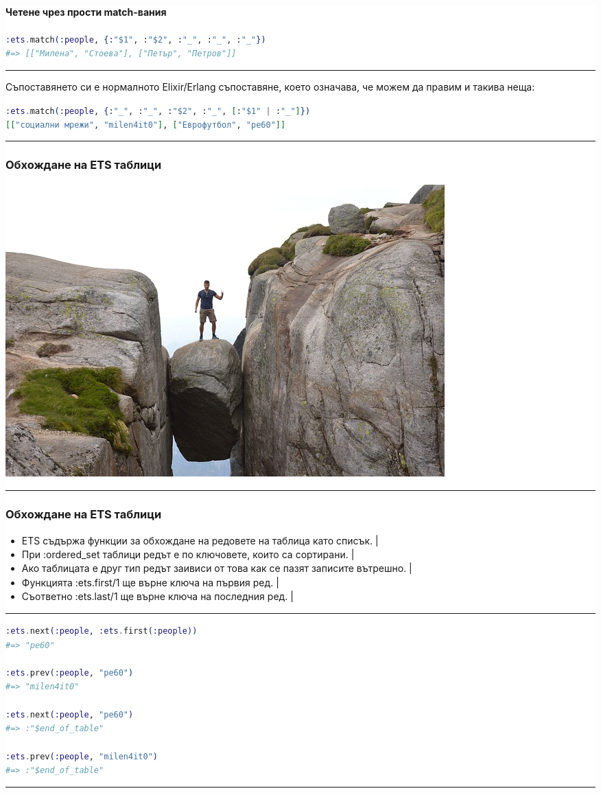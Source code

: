 #### Четене чрез прости match-вания

```elixir
:ets.match(:people, {:"$1", :"$2", :"_", :"_", :"_"})
#=> [["Милена", "Стоева"], ["Петър", "Петров"]]
```

---
Съпоставянето си е нормалното Elixir/Erlang съпоставяне, което означава, че можем да правим и такива неща:

```elixir
:ets.match(:people, {:"_", :"_", :"$2", :"_", [:"$1" | :"_"]})
[["социални мрежи", "milen4it0"], ["Еврофутбол", "pe60"]]
```

---
### Обхождане на ETS таблици
![Image-Absolute](assets/Kjerag.jpeg)

---
### Обхождане на ETS таблици
* ETS съдържа функции за обхождане на редовете на таблица като списък. |
* При :ordered_set таблици редът е по ключовете, които са сортирани. |
* Ако таблицата е друг тип редът заивиси от това как се пазят записите вътрешно. |
* Функцията :ets.first/1 ще върне ключа на първия ред. |
* Съответно :ets.last/1 ще върне ключа на последния ред. |

---
```elixir
:ets.next(:people, :ets.first(:people))
#=> "pe60"

:ets.prev(:people, "pe60")
#=> "milen4it0"

:ets.next(:people, "pe60")
#=> :"$end_of_table"

:ets.prev(:people, "milen4it0")
#=> :"$end_of_table"
```

---